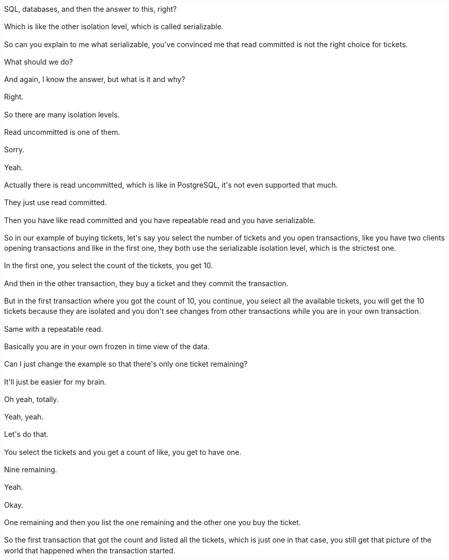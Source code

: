 SQL, databases, and then the answer to this, right?

Which is like the other isolation level, which is called serializable.

So can you explain to me what serializable, you've convinced me that read committed is not the right choice for tickets.

What should we do?

And again, I know the answer, but what is it and why?

Right.

So there are many isolation levels.

Read uncommitted is one of them.

Sorry.

Yeah.

Actually there is read uncommitted, which is like in PostgreSQL, it's not even supported that much.

They just use read committed.

Then you have like read committed and you have repeatable read and you have serializable.

So in our example of buying tickets, let's say you select the number of tickets and you open transactions, like you have two clients opening transactions and like in the first one, they both use the serializable isolation level, which is the strictest one.

In the first one, you select the count of the tickets, you get 10.

And then in the other transaction, they buy a ticket and they commit the transaction.

But in the first transaction where you got the count of 10, you continue, you select all the available tickets, you will get the 10 tickets because they are isolated and you don't see changes from other transactions while you are in your own transaction.

Same with a repeatable read.

Basically you are in your own frozen in time view of the data.

Can I just change the example so that there's only one ticket remaining?

It'll just be easier for my brain.

Oh yeah, totally.

Yeah, yeah.

Let's do that.

You select the tickets and you get a count of like, you get to have one.

Nine remaining.

Yeah.

Okay.

One remaining and then you list the one remaining and the other one you buy the ticket.

So the first transaction that got the count and listed all the tickets, which is just one in that case, you still get that picture of the world that happened when the transaction started.
